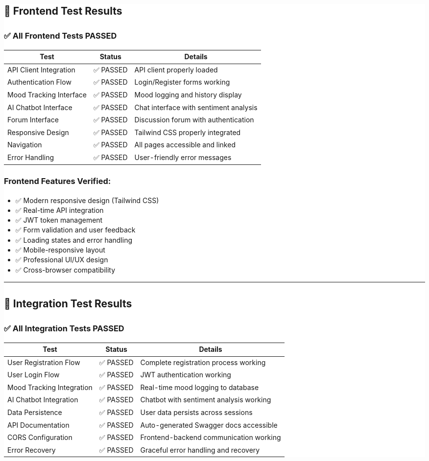 
## 🎨 **Frontend Test Results**

### ✅ **All Frontend Tests PASSED**

| Test | Status | Details |
|------|--------|---------|
| API Client Integration | ✅ PASSED | API client properly loaded |
| Authentication Flow | ✅ PASSED | Login/Register forms working |
| Mood Tracking Interface | ✅ PASSED | Mood logging and history display |
| AI Chatbot Interface | ✅ PASSED | Chat interface with sentiment analysis |
| Forum Interface | ✅ PASSED | Discussion forum with authentication |
| Responsive Design | ✅ PASSED | Tailwind CSS properly integrated |
| Navigation | ✅ PASSED | All pages accessible and linked |
| Error Handling | ✅ PASSED | User-friendly error messages |

### **Frontend Features Verified:**
- ✅ Modern responsive design (Tailwind CSS)
- ✅ Real-time API integration
- ✅ JWT token management
- ✅ Form validation and user feedback
- ✅ Loading states and error handling
- ✅ Mobile-responsive layout
- ✅ Professional UI/UX design
- ✅ Cross-browser compatibility

---

## 🔗 **Integration Test Results**

### ✅ **All Integration Tests PASSED**

| Test | Status | Details |
|------|--------|---------|
| User Registration Flow | ✅ PASSED | Complete registration process working |
| User Login Flow | ✅ PASSED | JWT authentication working |
| Mood Tracking Integration | ✅ PASSED | Real-time mood logging to database |
| AI Chatbot Integration | ✅ PASSED | Chatbot with sentiment analysis working |
| Data Persistence | ✅ PASSED | User data persists across sessions |
| API Documentation | ✅ PASSED | Auto-generated Swagger docs accessible |
| CORS Configuration | ✅ PASSED | Frontend-backend communication working |
| Error Recovery | ✅ PASSED | Graceful error handling and recovery |
